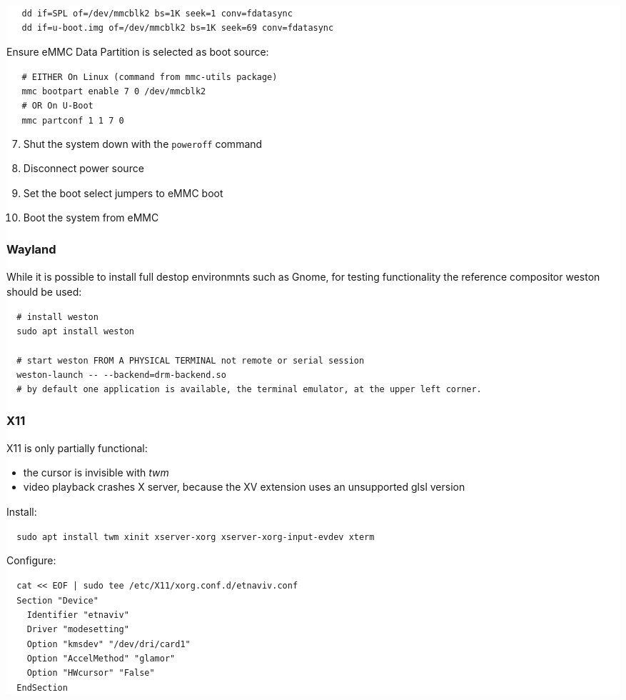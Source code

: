        dd if=SPL of=/dev/mmcblk2 bs=1K seek=1 conv=fdatasync
       dd if=u-boot.img of=/dev/mmcblk2 bs=1K seek=69 conv=fdatasync

   Ensure eMMC Data Partition is selected as boot source:

       # EITHER On Linux (command from mmc-utils package)
       mmc bootpart enable 7 0 /dev/mmcblk2
       # OR On U-Boot
       mmc partconf 1 1 7 0

7. Shut the system down with the `poweroff` command

8. Disconnect power source

9. Set the boot select jumpers to eMMC boot

10. Boot the system from eMMC

### Wayland

While it is possible to install full destop environmnts such as Gnome, for testing functionality the reference compositor weston should be used:

      # install weston
      sudo apt install weston

      # start weston FROM A PHYSICAL TERMINAL not remote or serial session
      weston-launch -- --backend=drm-backend.so
      # by default one application is available, the terminal emulator, at the upper left corner.

### X11

X11 is only partially functional:
- the cursor is invisible with *twm*
- video playback crashes X server, because the XV extension uses an unsupported glsl version

Install:

      sudo apt install twm xinit xserver-xorg xserver-xorg-input-evdev xterm

Configure:

      cat << EOF | sudo tee /etc/X11/xorg.conf.d/etnaviv.conf
      Section "Device"
        Identifier "etnaviv"
        Driver "modesetting"
        Option "kmsdev" "/dev/dri/card1"
        Option "AccelMethod" "glamor"
        Option "HWcursor" "False"
      EndSection
